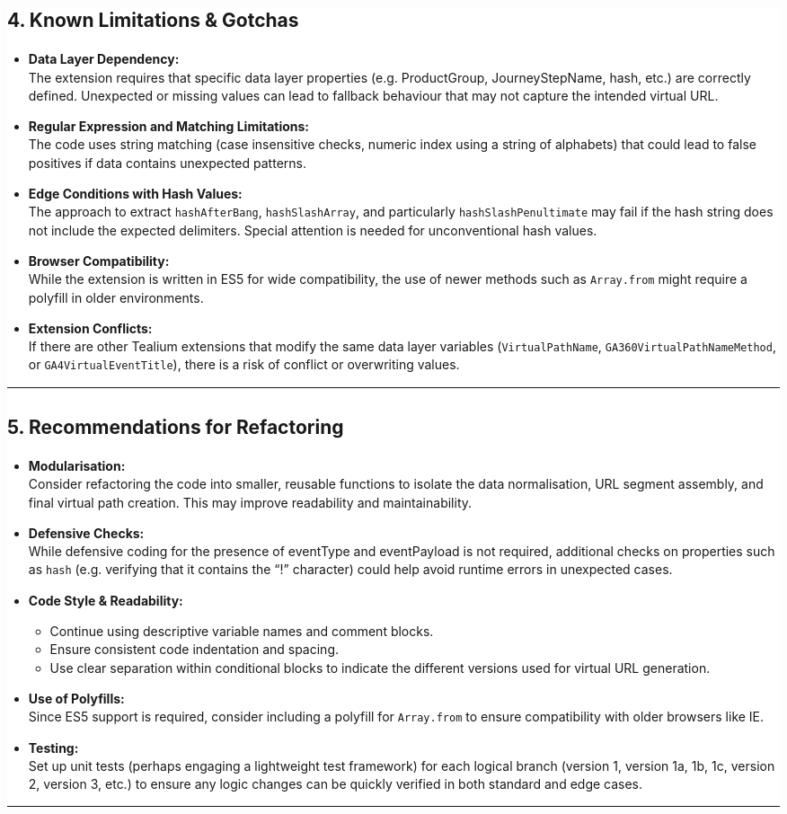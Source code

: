 ## 4. Known Limitations & Gotchas

- **Data Layer Dependency:**  
  The extension requires that specific data layer properties (e.g. ProductGroup, JourneyStepName, hash, etc.) are correctly defined. Unexpected or missing values can lead to fallback behaviour that may not capture the intended virtual URL.

- **Regular Expression and Matching Limitations:**  
  The code uses string matching (case insensitive checks, numeric index using a string of alphabets) that could lead to false positives if data contains unexpected patterns.

- **Edge Conditions with Hash Values:**  
  The approach to extract `hashAfterBang`, `hashSlashArray`, and particularly `hashSlashPenultimate` may fail if the hash string does not include the expected delimiters. Special attention is needed for unconventional hash values.

- **Browser Compatibility:**  
  While the extension is written in ES5 for wide compatibility, the use of newer methods such as `Array.from` might require a polyfill in older environments.

- **Extension Conflicts:**  
  If there are other Tealium extensions that modify the same data layer variables (`VirtualPathName`, `GA360VirtualPathNameMethod`, or `GA4VirtualEventTitle`), there is a risk of conflict or overwriting values.

---

## 5. Recommendations for Refactoring

- **Modularisation:**  
  Consider refactoring the code into smaller, reusable functions to isolate the data normalisation, URL segment assembly, and final virtual path creation. This may improve readability and maintainability.

- **Defensive Checks:**  
  While defensive coding for the presence of eventType and eventPayload is not required, additional checks on properties such as `hash` (e.g. verifying that it contains the “!” character) could help avoid runtime errors in unexpected cases.

- **Code Style & Readability:**  
  - Continue using descriptive variable names and comment blocks.  
  - Ensure consistent code indentation and spacing.
  - Use clear separation within conditional blocks to indicate the different versions used for virtual URL generation.

- **Use of Polyfills:**  
  Since ES5 support is required, consider including a polyfill for `Array.from` to ensure compatibility with older browsers like IE.

- **Testing:**  
  Set up unit tests (perhaps engaging a lightweight test framework) for each logical branch (version 1, version 1a, 1b, 1c, version 2, version 3, etc.) to ensure any logic changes can be quickly verified in both standard and edge cases.

---

